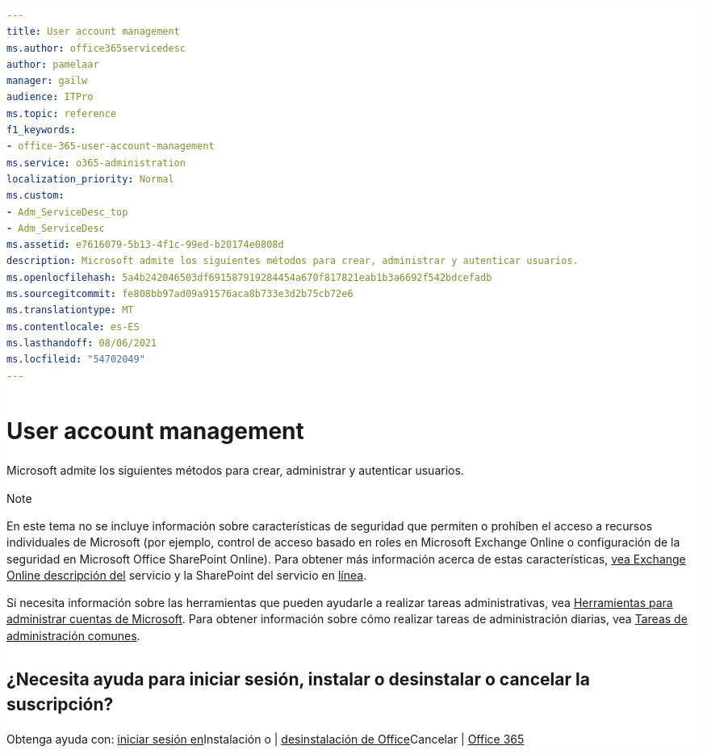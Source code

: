 ```yaml
---
title: User account management
ms.author: office365servicedesc
author: pamelaar
manager: gailw
audience: ITPro
ms.topic: reference
f1_keywords:
- office-365-user-account-management
ms.service: o365-administration
localization_priority: Normal
ms.custom:
- Adm_ServiceDesc_top
- Adm_ServiceDesc
ms.assetid: e7616079-5b13-4f1c-99ed-b20174e0808d
description: Microsoft admite los siguientes métodos para crear, administrar y autenticar usuarios.
ms.openlocfilehash: 5a4b242046503df691587919284454a670f817821eab1b3a6692f542bdcefadb
ms.sourcegitcommit: fe808bb97ad09a91576aca8b733e3d2b75cb72e6
ms.translationtype: MT
ms.contentlocale: es-ES
ms.lasthandoff: 08/06/2021
ms.locfileid: "54702049"
---
```

# <a name="user-account-management"></a>User account management

Microsoft admite los siguientes métodos para crear, administrar y autenticar usuarios. 
  
> [!NOTE]
> En este tema no se incluye información sobre características de seguridad que permiten o prohíben el acceso a recursos individuales de Microsoft (por ejemplo, control de acceso basado en roles en Microsoft Exchange Online o configuración de la seguridad en Microsoft Office SharePoint Online). Para obtener más información acerca de estas características, [vea Exchange Online descripción del](../exchange-online-service-description/exchange-online-service-description.md) servicio y la SharePoint del servicio en [línea](../sharepoint-online-service-description/sharepoint-online-service-description.md). 
  
Si necesita información sobre las herramientas que pueden ayudarle a realizar tareas administrativas, vea [Herramientas para administrar cuentas de Microsoft](/office365/enterprise/manage-office-365-accounts). Para obtener información sobre cómo realizar tareas de administración diarias, vea [Tareas de administración comunes](/office365/admin/manage/manage).
  
## <a name="need-help-with-signing-in-installing-or-uninstalling-or-canceling-your-subscription"></a>¿Necesita ayuda para iniciar sesión, instalar o desinstalar o cancelar la suscripción?

Obtenga ayuda con: [iniciar sesión en](https://support.office.com/article/where-to-sign-in-to-office-365-for-business-e9eb7d51-5430-4929-91ab-6157c5a050b4)Instalación o  |  [desinstalación de Office](https://support.office.com/article/download-and-install-or-reinstall-office-365-or-office-2019-on-a-pc-or-mac-4414eaaf-0478-48be-9c42-23adc4716658)Cancelar  |  [Office 365](https://support.office.com/article/Cancel-Office-365-for-business-b1bc0bef-4608-4601-813a-cdd9f746709a)
  